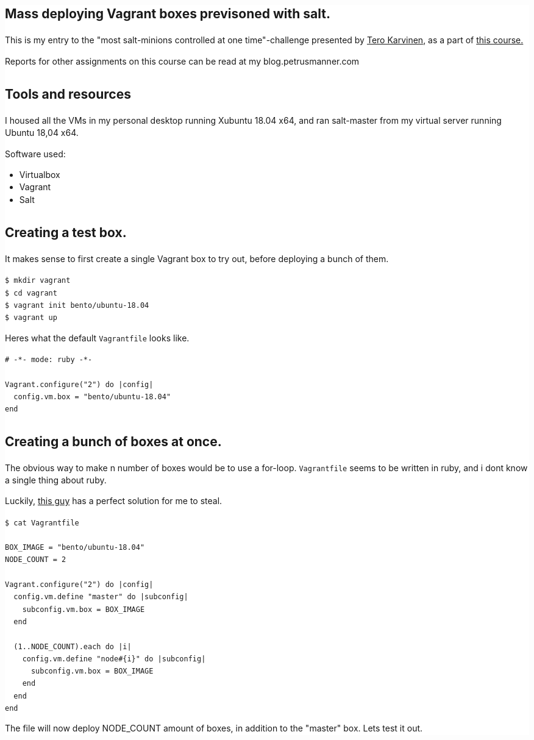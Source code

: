 ## Mass deploying Vagrant boxes previsoned with salt.

This is my entry to the "most salt-minions controlled at one time"-challenge presented by [Tero Karvinen](http://terokarvinen.com), as a part of [this course.](http://terokarvinen.com/2018/aikataulu--palvelinten-hallinta-ict4tn022-3004-ti-ja-3002-to--loppukevat-2018-5p)

Reports for other assignments on this course can be read at my blog.petrusmanner.com

## Tools and resources

I housed all the VMs in my personal desktop running Xubuntu 18.04 x64, and ran salt-master from my virtual server running Ubuntu 18,04 x64.

Software used:
 - Virtualbox
 - Vagrant
 - Salt

## Creating a test box.

It makes sense to first create a single Vagrant box to try out, before deploying a bunch of them.

```
$ mkdir vagrant
$ cd vagrant
$ vagrant init bento/ubuntu-18.04
$ vagrant up
```
Heres what the default `Vagrantfile` looks like.

```
# -*- mode: ruby -*-

Vagrant.configure("2") do |config|
  config.vm.box = "bento/ubuntu-18.04"
end
```

## Creating a bunch of boxes at once.

The obvious way to make n number of boxes would be to use a for-loop. 
`Vagrantfile` seems to be written in ruby, and i dont know a single thing about ruby.

Luckily, [this guy](https://manski.net/2016/09/vagrant-multi-machine-tutorial/) has a perfect solution for me to steal.

```
$ cat Vagrantfile

BOX_IMAGE = "bento/ubuntu-18.04"
NODE_COUNT = 2

Vagrant.configure("2") do |config|
  config.vm.define "master" do |subconfig|
    subconfig.vm.box = BOX_IMAGE
  end
  
  (1..NODE_COUNT).each do |i|
    config.vm.define "node#{i}" do |subconfig|
      subconfig.vm.box = BOX_IMAGE
    end
  end
end
```
The file will now deploy NODE_COUNT amount of boxes, in addition to the "master" box. Lets test it out.
